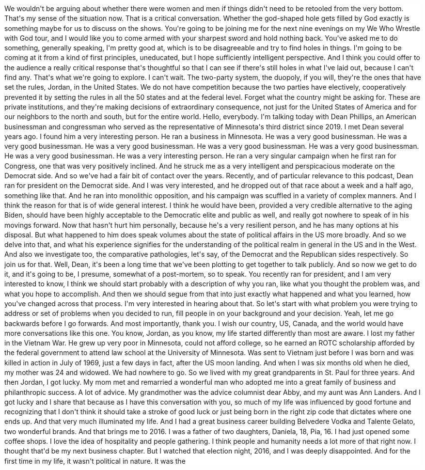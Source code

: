  We wouldn't be arguing about whether there were women and men if things didn't need to be retooled from the very bottom. That's my sense of the situation now. That is a critical conversation. Whether the god-shaped hole gets filled by God exactly is something maybe for us to discuss on the shows. You're going to be joining me for the next nine evenings on my We Who Wrestle with God tour, and I would like you to come armed with your sharpest sword and hold nothing back. You've asked me to do something, generally speaking, I'm pretty good at, which is to be disagreeable and try to find holes in things. I'm going to be coming at it from a kind of first principles, uneducated, but I hope sufficiently intelligent perspective. And I think you could offer to the audience a really critical response that's thoughtful so that I can see if there's still holes in what I've laid out, because I can't find any. That's what we're going to explore. I can't wait. The two-party system, the duopoly, if you will, they're the ones that have set the rules, Jordan, in the United States. We do not have competition because the two parties have electively, cooperatively prevented it by setting the rules in all the 50 states and at the federal level. Forget what the country might be asking for. These are private institutions, and they're making decisions of extraordinary consequence, not just for the United States of America and for our neighbors to the north and south, but for the entire world. Hello, everybody. I'm talking today with Dean Phillips, an American businessman and congressman who served as the representative of Minnesota's third district since 2019. I met Dean several years ago. I found him a very interesting person. He ran a business in Minnesota. He was a very good businessman. He was a very good businessman. He was a very good businessman. He was a very good businessman. He was a very good businessman. He was a very good businessman. He was a very interesting person. He ran a very singular campaign when he first ran for Congress, one that was very positively inclined. And he struck me as a very intelligent and perspicacious moderate on the Democrat side. And so we've had a fair bit of contact over the years. Recently, and of particular relevance to this podcast, Dean ran for president on the Democrat side. And I was very interested, and he dropped out of that race about a week and a half ago, something like that. And he ran into monolithic opposition, and his campaign was scuffled in a variety of complex manners. And I think the reason for that is of wide general interest. I think he would have been, provided a very credible alternative to the aging Biden, should have been highly acceptable to the Democratic elite and public as well, and really got nowhere to speak of in his movings forward. Now that hasn't hurt him personally, because he's a very resilient person, and he has many options at his disposal. But what happened to him does speak volumes about the state of political affairs in the US more broadly. And so we delve into that, and what his experience signifies for the understanding of the political realm in general in the US and in the West. And also we investigate too, the comparative pathologies, let's say, of the Democrat and the Republican sides respectively. So join us for that. Well, Dean, it's been a long time that we've been plotting to get together to talk publicly. And so now we get to do it, and it's going to be, I presume, somewhat of a post-mortem, so to speak. You recently ran for president, and I am very interested to know, I think we should start probably with a description of why you ran, like what you thought the problem was, and what you hope to accomplish. And then we should segue from that into just exactly what happened and what you learned, how you've changed across that process. I'm very interested in hearing about that. So let's start with what problem you were trying to address or set of problems when you decided to run, fill people in on your background and your decision. Yeah, let me go backwards before I go forwards. And most importantly, thank you. I wish our country, US, Canada, and the world would have more conversations like this one. You know, Jordan, as you know, my life started differently than most are aware. I lost my father in the Vietnam War. He grew up very poor in Minnesota, could not afford college, so he earned an ROTC scholarship afforded by the federal government to attend law school at the University of Minnesota. Was sent to Vietnam just before I was born and was killed in action in July of 1969, just a few days in fact, after the US moon landing. And when I was six months old when he died, my mother was 24 and widowed. We had nowhere to go. So we lived with my great grandparents in St. Paul for three years. And then Jordan, I got lucky. My mom met and remarried a wonderful man who adopted me into a great family of business and philanthropic success. A lot of advice. My grandmother was the advice columnist dear Abby, and my aunt was Ann Landers. And I got lucky and I share that because as I have this conversation with you, so much of my life was influenced by good fortune and recognizing that I don't think it should take a stroke of good luck or just being born in the right zip code that dictates where one ends up. And that very much illuminated my life. And I had a great business career building Belvedere Vodka and Talente Gelato, two wonderful brands. And that brings me to 2016. I was a father of two daughters, Daniela, 18, Pia, 16. I had just opened some coffee shops. I love the idea of hospitality and people gathering. I think people and humanity needs a lot more of that right now. I thought that'd be my next business chapter. But I watched that election night, 2016, and I was deeply disappointed. And for the first time in my life, it wasn't political in nature. It was the